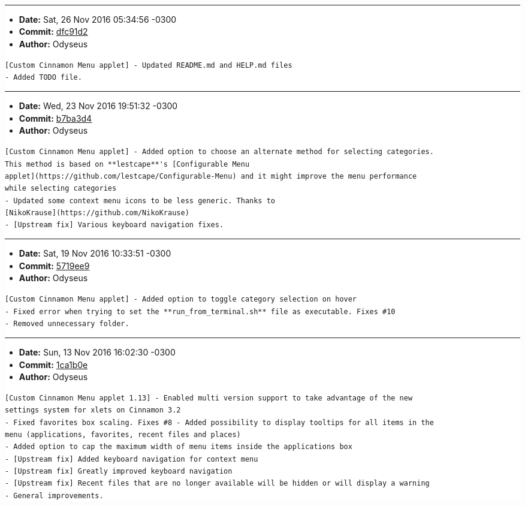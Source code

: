 ***

- **Date:** Sat, 26 Nov 2016 05:34:56 -0300
- **Commit:** [dfc91d2](https://github.com/Odyseus/CinnamonTools/commit/dfc91d2)
- **Author:** Odyseus
```
[Custom Cinnamon Menu applet] - Updated README.md and HELP.md files
- Added TODO file.

```

***

- **Date:** Wed, 23 Nov 2016 19:51:32 -0300
- **Commit:** [b7ba3d4](https://github.com/Odyseus/CinnamonTools/commit/b7ba3d4)
- **Author:** Odyseus
```
[Custom Cinnamon Menu applet] - Added option to choose an alternate method for selecting categories.
This method is based on **lestcape**'s [Configurable Menu
applet](https://github.com/lestcape/Configurable-Menu) and it might improve the menu performance
while selecting categories
- Updated some context menu icons to be less generic. Thanks to
[NikoKrause](https://github.com/NikoKrause)
- [Upstream fix] Various keyboard navigation fixes.

```

***

- **Date:** Sat, 19 Nov 2016 10:33:51 -0300
- **Commit:** [5719ee9](https://github.com/Odyseus/CinnamonTools/commit/5719ee9)
- **Author:** Odyseus
```
[Custom Cinnamon Menu applet] - Added option to toggle category selection on hover
- Fixed error when trying to set the **run_from_terminal.sh** file as executable. Fixes #10
- Removed unnecessary folder.

```

***

- **Date:** Sun, 13 Nov 2016 16:02:30 -0300
- **Commit:** [1ca1b0e](https://github.com/Odyseus/CinnamonTools/commit/1ca1b0e)
- **Author:** Odyseus
```
[Custom Cinnamon Menu applet 1.13] - Enabled multi version support to take advantage of the new
settings system for xlets on Cinnamon 3.2
- Fixed favorites box scaling. Fixes #8 - Added possibility to display tooltips for all items in the
menu (applications, favorites, recent files and places)
- Added option to cap the maximum width of menu items inside the applications box
- [Upstream fix] Added keyboard navigation for context menu
- [Upstream fix] Greatly improved keyboard navigation
- [Upstream fix] Recent files that are no longer available will be hidden or will display a warning
- General improvements.

```
